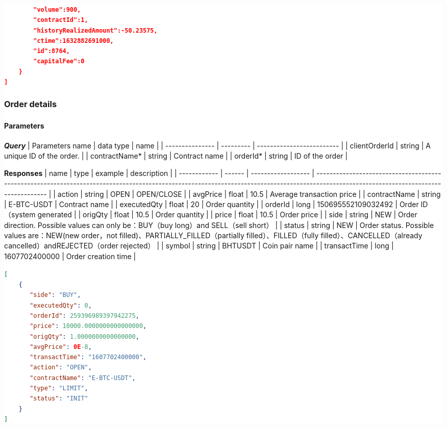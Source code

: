 ```json
        "volume":900,
        "contractId":1,
        "historyRealizedAmount":-50.23575,
        "ctime":1632882691000,
        "id":8764,
        "capitalFee":0
    }
]
```


### Order details
#### Parameters
***Query***
| Parameters name | data type | name                      |
| --------------- | --------- | ------------------------- |
| clientOrderId   | string    | A unique ID of the order. |
| contractName\*  | string    | Contract name             |
| orderId\*       | string    | ID of the order           |

**Responses**
| name         | type   | example            | description                                                                                                                                                                              |
| ------------ | ------ | ------------------ | ---------------------------------------------------------------------------------------------------------------------------------------------------------------------------------------- |
| action       | string | OPEN               | OPEN/CLOSE                                                                                                                                                                               |
| avgPrice     | float  | 10.5               | Average transaction price                                                                                                                                                                |
| contractName | string | E-BTC-USDT         | Contract name                                                                                                                                                                            |
| executedQty  | float  | 20                 | Order quantity                                                                                                                                                                           |
| orderId      | long   | 150695552109032492 | Order ID（system generated                                                                                                                                                               |
| origQty      | float  | 10.5               | Order quantity                                                                                                                                                                           |
| price        | float  | 10.5               | Order price                                                                                                                                                                              |
| side         | string | NEW                | Order direction. Possible values can only be：BUY（buy long）and SELL（sell short）                                                                                                      |
| status       | string | NEW                | Order status. Possible values are：NEW(new order，not filled)、PARTIALLY_FILLED（partially filled）、FILLED（fully filled）、CANCELLED（already cancelled）andREJECTED（order rejected） |
| symbol       | string | BHTUSDT            | Coin pair name                                                                                                                                                                           |
| transactTime | long   | 1607702400000      | Order creation time                                                                                                                                                                      |


```json
[
    {
       "side": "BUY",
       "executedQty": 0,
       "orderId": 259396989397942275,
       "price": 10000.0000000000000000,
       "origQty": 1.0000000000000000,
       "avgPrice": 0E-8,
       "transactTime": "1607702400000",
       "action": "OPEN",
       "contractName": "E-BTC-USDT",
       "type": "LIMIT",
       "status": "INIT"
    }
]
```
